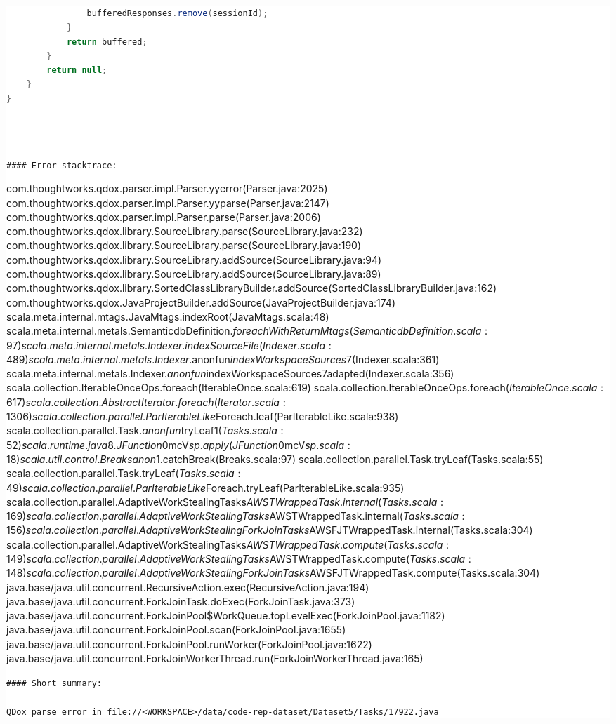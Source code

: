 ```java
				bufferedResponses.remove(sessionId);
			}
			return buffered;
		}
		return null;
	}
}
```

```



#### Error stacktrace:

```
com.thoughtworks.qdox.parser.impl.Parser.yyerror(Parser.java:2025)
	com.thoughtworks.qdox.parser.impl.Parser.yyparse(Parser.java:2147)
	com.thoughtworks.qdox.parser.impl.Parser.parse(Parser.java:2006)
	com.thoughtworks.qdox.library.SourceLibrary.parse(SourceLibrary.java:232)
	com.thoughtworks.qdox.library.SourceLibrary.parse(SourceLibrary.java:190)
	com.thoughtworks.qdox.library.SourceLibrary.addSource(SourceLibrary.java:94)
	com.thoughtworks.qdox.library.SourceLibrary.addSource(SourceLibrary.java:89)
	com.thoughtworks.qdox.library.SortedClassLibraryBuilder.addSource(SortedClassLibraryBuilder.java:162)
	com.thoughtworks.qdox.JavaProjectBuilder.addSource(JavaProjectBuilder.java:174)
	scala.meta.internal.mtags.JavaMtags.indexRoot(JavaMtags.scala:48)
	scala.meta.internal.metals.SemanticdbDefinition$.foreachWithReturnMtags(SemanticdbDefinition.scala:97)
	scala.meta.internal.metals.Indexer.indexSourceFile(Indexer.scala:489)
	scala.meta.internal.metals.Indexer.$anonfun$indexWorkspaceSources$7(Indexer.scala:361)
	scala.meta.internal.metals.Indexer.$anonfun$indexWorkspaceSources$7$adapted(Indexer.scala:356)
	scala.collection.IterableOnceOps.foreach(IterableOnce.scala:619)
	scala.collection.IterableOnceOps.foreach$(IterableOnce.scala:617)
	scala.collection.AbstractIterator.foreach(Iterator.scala:1306)
	scala.collection.parallel.ParIterableLike$Foreach.leaf(ParIterableLike.scala:938)
	scala.collection.parallel.Task.$anonfun$tryLeaf$1(Tasks.scala:52)
	scala.runtime.java8.JFunction0$mcV$sp.apply(JFunction0$mcV$sp.scala:18)
	scala.util.control.Breaks$$anon$1.catchBreak(Breaks.scala:97)
	scala.collection.parallel.Task.tryLeaf(Tasks.scala:55)
	scala.collection.parallel.Task.tryLeaf$(Tasks.scala:49)
	scala.collection.parallel.ParIterableLike$Foreach.tryLeaf(ParIterableLike.scala:935)
	scala.collection.parallel.AdaptiveWorkStealingTasks$AWSTWrappedTask.internal(Tasks.scala:169)
	scala.collection.parallel.AdaptiveWorkStealingTasks$AWSTWrappedTask.internal$(Tasks.scala:156)
	scala.collection.parallel.AdaptiveWorkStealingForkJoinTasks$AWSFJTWrappedTask.internal(Tasks.scala:304)
	scala.collection.parallel.AdaptiveWorkStealingTasks$AWSTWrappedTask.compute(Tasks.scala:149)
	scala.collection.parallel.AdaptiveWorkStealingTasks$AWSTWrappedTask.compute$(Tasks.scala:148)
	scala.collection.parallel.AdaptiveWorkStealingForkJoinTasks$AWSFJTWrappedTask.compute(Tasks.scala:304)
	java.base/java.util.concurrent.RecursiveAction.exec(RecursiveAction.java:194)
	java.base/java.util.concurrent.ForkJoinTask.doExec(ForkJoinTask.java:373)
	java.base/java.util.concurrent.ForkJoinPool$WorkQueue.topLevelExec(ForkJoinPool.java:1182)
	java.base/java.util.concurrent.ForkJoinPool.scan(ForkJoinPool.java:1655)
	java.base/java.util.concurrent.ForkJoinPool.runWorker(ForkJoinPool.java:1622)
	java.base/java.util.concurrent.ForkJoinWorkerThread.run(ForkJoinWorkerThread.java:165)
```
#### Short summary: 

QDox parse error in file://<WORKSPACE>/data/code-rep-dataset/Dataset5/Tasks/17922.java